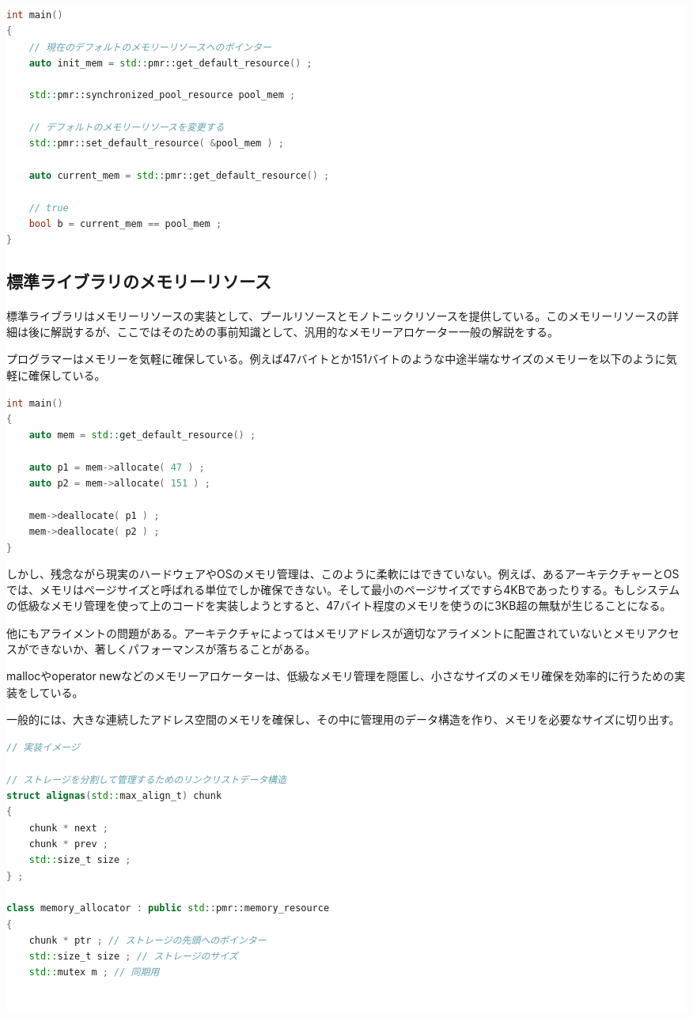 ~~~cpp
int main()
{
    // 現在のデフォルトのメモリーリソースへのポインター
    auto init_mem = std::pmr::get_default_resource() ;

    std::pmr::synchronized_pool_resource pool_mem ;

    // デフォルトのメモリーリソースを変更する
    std::pmr::set_default_resource( &pool_mem ) ;

    auto current_mem = std::pmr::get_default_resource() ;

    // true
    bool b = current_mem == pool_mem ;
}
~~~

## 標準ライブラリのメモリーリソース

標準ライブラリはメモリーリソースの実装として、プールリソースとモノトニックリソースを提供している。このメモリーリソースの詳細は後に解説するが、ここではそのための事前知識として、汎用的なメモリーアロケーター一般の解説をする。

プログラマーはメモリーを気軽に確保している。例えば47バイトとか151バイトのような中途半端なサイズのメモリーを以下のように気軽に確保している。

~~~cpp
int main()
{
    auto mem = std::get_default_resource() ;

    auto p1 = mem->allocate( 47 ) ;
    auto p2 = mem->allocate( 151 ) ;

    mem->deallocate( p1 ) ;
    mem->deallocate( p2 ) ;
}
~~~

しかし、残念ながら現実のハードウェアやOSのメモリ管理は、このように柔軟にはできていない。例えば、あるアーキテクチャーとOSでは、メモリはページサイズと呼ばれる単位でしか確保できない。そして最小のページサイズですら4KBであったりする。もしシステムの低級なメモリ管理を使って上のコードを実装しようとすると、47バイト程度のメモリを使うのに3KB超の無駄が生じることになる。

他にもアライメントの問題がある。アーキテクチャによってはメモリアドレスが適切なアライメントに配置されていないとメモリアクセスができないか、著しくパフォーマンスが落ちることがある。


mallocやoperator newなどのメモリーアロケーターは、低級なメモリ管理を隠匿し、小さなサイズのメモリ確保を効率的に行うための実装をしている。

一般的には、大きな連続したアドレス空間のメモリを確保し、その中に管理用のデータ構造を作り、メモリを必要なサイズに切り出す。


    

~~~c++
// 実装イメージ

// ストレージを分割して管理するためのリンクリストデータ構造
struct alignas(std::max_align_t) chunk
{
    chunk * next ;
    chunk * prev ;
    std::size_t size ;
} ;

class memory_allocator : public std::pmr::memory_resource
{
    chunk * ptr ; // ストレージの先頭へのポインター
    std::size_t size ; // ストレージのサイズ
    std::mutex m ; // 同期用

    
~~~